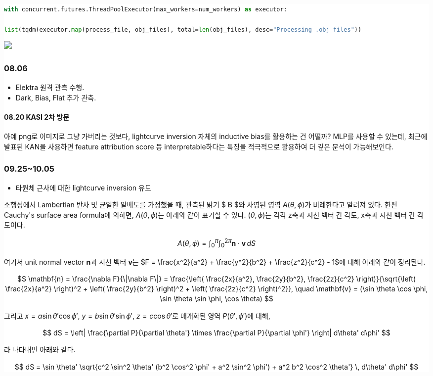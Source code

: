 ``` py
with concurrent.futures.ThreadPoolExecutor(max_workers=num_workers) as executor:

list(tqdm(executor.map(process_file, obj_files), total=len(obj_files), desc="Processing .obj files"))
```




![](https://i.imgur.com/TXvgLbD.png)

### 08.06
- Elektra 원격 관측 수행.
- Dark, Bias, Flat 추가 관측.
#### 08.20 KASI 2차 방문
아예 png로 이미지로 그냥 가버리는 것보다, lightcurve inversion 자체의 inductive bias를 활용하는 건 어떨까?
MLP를 사용할 수 있는데, 최근에 발표된 KAN을 사용하면 feature attribution score 등 interpretable하다는 특징을 적극적으로 활용하여 더 깊은 분석이 가능해보인다.

### 09.25~10.05
- 타원체 근사에 대한 lightcurve inversion 유도

소행성에서 Lambertian 반사 및 균일한 알베도를 가정했을 때, 관측된 밝기 $ B $와 사영된 영역 $A(\theta, \phi)$가 비례한다고 알려져 있다. 한편 Cauchy's surface area formula에 의하면, $A(\theta, \phi)$는 아래와 같이 표기할 수 있다. $(\theta, \phi)$는 각각 z축과 시선 벡터 간 각도, x축과 시선 벡터 간 각도이다.

$$
A(\theta, \phi) = \int_0^{\pi} \int_0^{2\pi} \mathbf{n} \cdot \mathbf{v} \, dS
$$

여기서 unit normal vector $\mathbf{n}$과 시선 벡터 $\mathbf{v}$는 $F = \frac{x^2}{a^2} + \frac{y^2}{b^2} + \frac{z^2}{c^2} - 1$에 대해 아래와 같이 정리된다.

$$
\mathbf{n} = \frac{\nabla F}{\|\nabla F\|} = \frac{\left( \frac{2x}{a^2}, \frac{2y}{b^2}, \frac{2z}{c^2} \right)}{\sqrt{\left( \frac{2x}{a^2} \right)^2 + \left( \frac{2y}{b^2} \right)^2 + \left( \frac{2z}{c^2} \right)^2}}, \quad \mathbf{v} = (\sin \theta \cos \phi, \sin \theta \sin \phi, \cos \theta)
$$

그리고 $x = a \sin \theta' \cos \phi'$, $y = b \sin \theta' \sin \phi'$, $z = c \cos \theta'$로 매개화된 영역 $P(\theta', \phi')$에 대해,

$$
dS = \left| \frac{\partial P}{\partial \theta'} \times \frac{\partial P}{\partial \phi'} \right| d\theta' d\phi'
$$

라 나타내면 아래와 같다.

$$
dS = \sin \theta' \sqrt{c^2 \sin^2 \theta' (b^2 \cos^2 \phi' + a^2 \sin^2 \phi') + a^2 b^2 \cos^2 \theta'} \, d\theta' d\phi'
$$
